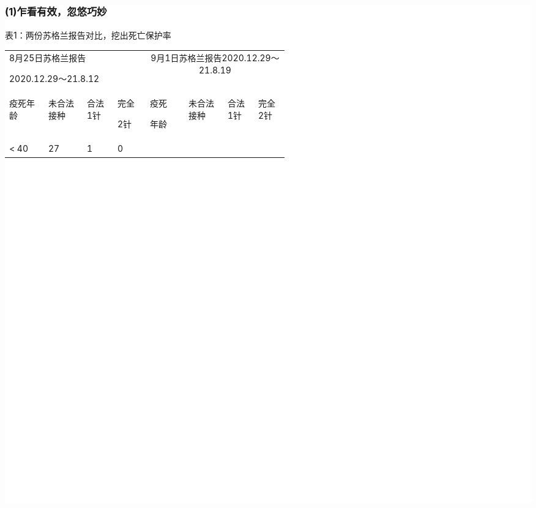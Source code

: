  <h3>
  (1)乍看有效，忽悠巧妙
 </h3>
 <p>
  表1：两份苏格兰报告对比，挖出死亡保护率
 </p>
 <table style="height: 740px;" width="607">
  <tbody>
   <tr>
    <td colspan="4" width="174">
     8月25日苏格兰报告
     <p>
      2020.12.29～21.8.12
     </p>
    </td>
    <td colspan="4" style="text-align: center;" width="171">
     9月1日苏格兰报告2020.12.29～21.8.19
    </td>
   </tr>
   <tr>
    <td width="50">
     疫死年龄
    </td>
    <td width="49">
     未合法接种
    </td>
    <td width="36">
     合法1针
    </td>
    <td width="39">
     完全
     <p>
      2针
     </p>
    </td>
    <td width="49">
     疫死
     <p>
      年龄
     </p>
    </td>
    <td width="50">
     未合法接种
    </td>
    <td width="36">
     合法1针
    </td>
    <td width="36">
     完全2针
    </td>
   </tr>
   <tr>
    <td width="50">
     &lt; 40
    </td>
    <td width="49">
     27
    </td>
    <td width="36">
     1
    </td>
    <td width="39">
     0
    </td>